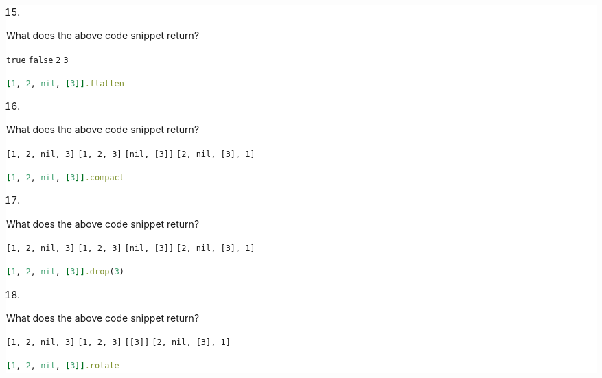 15. <quiz>
  <question>
      <p>What does the above code snippet return?</p>
      <answer><code>true</code></answer>
      <answer><code>false</code></answer>
      <answer correct><code>2</code></answer>
      <answer><code>3</code></answer>
  </question>
</quiz>


```ruby
[1, 2, nil, [3]].flatten
```

16. <quiz>
  <question>
      <p>What does the above code snippet return?</p>
      <answer><code>[1, 2, nil, 3]</code></answer>
      <answer><code>[1, 2, 3]</code></answer>
      <answer correct><code>[nil, [3]]</code></answer>
      <answer><code>[2, nil, [3], 1]</code></answer>
  </question>
</quiz>


```ruby
[1, 2, nil, [3]].compact
```

17. <quiz>
  <question>
      <p>What does the above code snippet return?</p>
      <answer><code>[1, 2, nil, 3]</code></answer>
      <answer correct><code>[1, 2, 3]</code></answer>
      <answer><code>[nil, [3]]</code></answer>
      <answer><code>[2, nil, [3], 1]</code></answer>
  </question>
</quiz>


```ruby
[1, 2, nil, [3]].drop(3)
```

18. <quiz>
  <question>
      <p>What does the above code snippet return?</p>
      <answer><code>[1, 2, nil, 3]</code></answer>
      <answer><code>[1, 2, 3]</code></answer>
      <answer correct><code>[[3]]</code></answer>
      <answer><code>[2, nil, [3], 1]</code></answer>
  </question>
</quiz>


```ruby
[1, 2, nil, [3]].rotate
```
